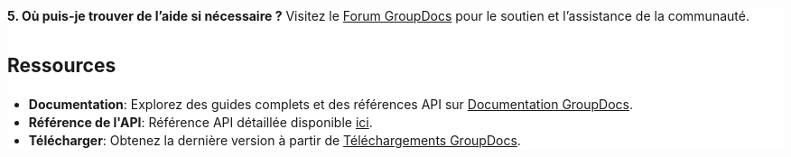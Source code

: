 **5. Où puis-je trouver de l’aide si nécessaire ?**
Visitez le [Forum GroupDocs](https://forum.groupdocs.com/c/conversion/10) pour le soutien et l’assistance de la communauté.

## Ressources

- **Documentation**: Explorez des guides complets et des références API sur [Documentation GroupDocs](https://docs.groupdocs.com/conversion/net/).
- **Référence de l'API**: Référence API détaillée disponible [ici](https://reference.groupdocs.com/conversion/net/).
- **Télécharger**: Obtenez la dernière version à partir de [Téléchargements GroupDocs](https://releases.groupdocs.com/conversion/net/).